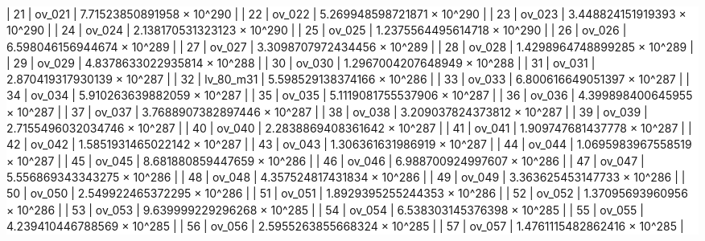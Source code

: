 | 21 | ov_021 | 7.71523850891958 × 10^290 |
| 22 | ov_022 | 5.269948598721871 × 10^290 |
| 23 | ov_023 | 3.448824151919393 × 10^290 |
| 24 | ov_024 | 2.138170531323123 × 10^290 |
| 25 | ov_025 | 1.2375564495614718 × 10^290 |
| 26 | ov_026 | 6.598046156944674 × 10^289 |
| 27 | ov_027 | 3.3098707972434456 × 10^289 |
| 28 | ov_028 | 1.4298964748899285 × 10^289 |
| 29 | ov_029 | 4.8378633022935814 × 10^288 |
| 30 | ov_030 | 1.2967004207648949 × 10^288 |
| 31 | ov_031 | 2.870419317930139 × 10^287 |
| 32 | lv_80_m31 | 5.598529138374166 × 10^286 |
| 33 | ov_033 | 6.800616649051397 × 10^287 |
| 34 | ov_034 | 5.910263639882059 × 10^287 |
| 35 | ov_035 | 5.1119081755537906 × 10^287 |
| 36 | ov_036 | 4.399898400645955 × 10^287 |
| 37 | ov_037 | 3.7688907382897446 × 10^287 |
| 38 | ov_038 | 3.209037824373812 × 10^287 |
| 39 | ov_039 | 2.7155496032034746 × 10^287 |
| 40 | ov_040 | 2.2838869408361642 × 10^287 |
| 41 | ov_041 | 1.909747681437778 × 10^287 |
| 42 | ov_042 | 1.5851931465022142 × 10^287 |
| 43 | ov_043 | 1.306361631986919 × 10^287 |
| 44 | ov_044 | 1.0695983967558519 × 10^287 |
| 45 | ov_045 | 8.681880859447659 × 10^286 |
| 46 | ov_046 | 6.988700924997607 × 10^286 |
| 47 | ov_047 | 5.556869343343275 × 10^286 |
| 48 | ov_048 | 4.357524817431834 × 10^286 |
| 49 | ov_049 | 3.363625453147733 × 10^286 |
| 50 | ov_050 | 2.549922465372295 × 10^286 |
| 51 | ov_051 | 1.8929395255244353 × 10^286 |
| 52 | ov_052 | 1.37095693960956 × 10^286 |
| 53 | ov_053 | 9.639999229296268 × 10^285 |
| 54 | ov_054 | 6.538303145376398 × 10^285 |
| 55 | ov_055 | 4.239410446788569 × 10^285 |
| 56 | ov_056 | 2.5955263855668324 × 10^285 |
| 57 | ov_057 | 1.4761115482862416 × 10^285 |